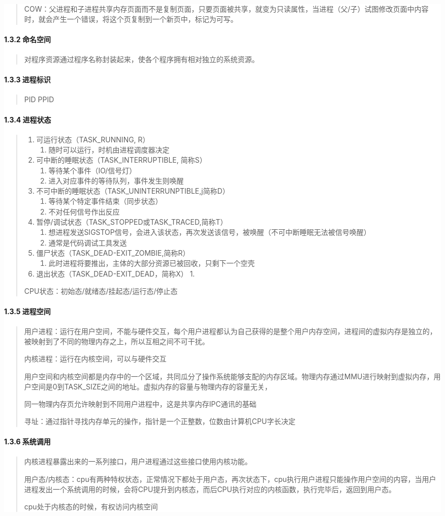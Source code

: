 >
> COW：父进程和子进程共享内存页面而不是复制页面，只要页面被共享，就变为只读属性，当进程（父/子）试图修改页面中内容时，就会产生一个错误，将这个页复制到一个新页中，标记为可写。
>
>

#### 1.3.2 命名空间

> 对程序资源通过程序名称封装起来，使各个程序拥有相对独立的系统资源。

#### 1.3.3 进程标识

> PID  PPID

#### 1.3.4 进程状态

> 1. 可运行状态（TASK_RUNNING, R）
>    1. 随时可以运行，时机由进程调度器决定
> 2. 可中断的睡眠状态（TASK_INTERRUPTIBLE, 简称S）
>    1. 等待某个事件（IO/信号灯）
>    2. 进入对应事件的等待队列，事件发生则唤醒
> 3. 不可中断的睡眠状态（TASK_UNINTERRUNPTIBLE,j简称D）
>    1. 等待某个特定事件结束（同步状态）
>    2. 不对任何信号作出反应
> 4. 暂停/调试状态（TASK_STOPPED或TASK_TRACED,简称T）
>    1. 想进程发送SIGSTOP信号，会进入该状态，再次发送该信号，被唤醒（不可中断睡眠无法被信号唤醒）
>    2. 通常是代码调试工具发送
> 5. 僵尸状态（TASK_DEAD-EXIT_ZOMBIE,简称R）
>    1. 此时进程将要推出，主体的大部分资源已被回收，只剩下一个空壳
> 6. 退出状态（TASK_DEAD-EXIT_DEAD，简称X）
>    1. 
>
> CPU状态：初始态/就绪态/挂起态/运行态/停止态

#### 1.3.5 进程空间

> 用户进程：运行在用户空间，不能与硬件交互，每个用户进程都认为自己获得的是整个用户内存空间，进程间的虚拟内存是独立的，被映射到了不同的物理内存之上，所以互相之间不可干扰。
>
> 内核进程：运行在内核空间，可以与硬件交互
>
> 用户空间和内核空间都是内存中的一个区域，共同瓜分了操作系统能够支配的内存区域。物理内存通过MMU进行映射到虚拟内存，用户空间是0到TASK_SIZE之间的地址。虚拟内存的容量与物理内存的容量无关，
>
> 同一物理内存页允许映射到不同用户进程中，这是共享内存IPC通讯的基础
>
> 寻址：通过指针寻找内存单元的操作，指针是一个正整数，位数由计算机CPU字长决定

#### 1.3.6 系统调用

> 内核进程暴露出来的一系列接口，用户进程通过这些接口使用内核功能。
>
> 用户态/内核态：cpu有两种特权状态，正常情况下都处于用户态，再次状态下，cpu执行用户进程只能操作用户空间的内容，当用户进程发出一个系统调用的时候，会将CPU提升到内核态，而后CPU执行对应的内核函数，执行完毕后，返回到用户态。
>
> cpu处于内核态的时候，有权访问内核空间
